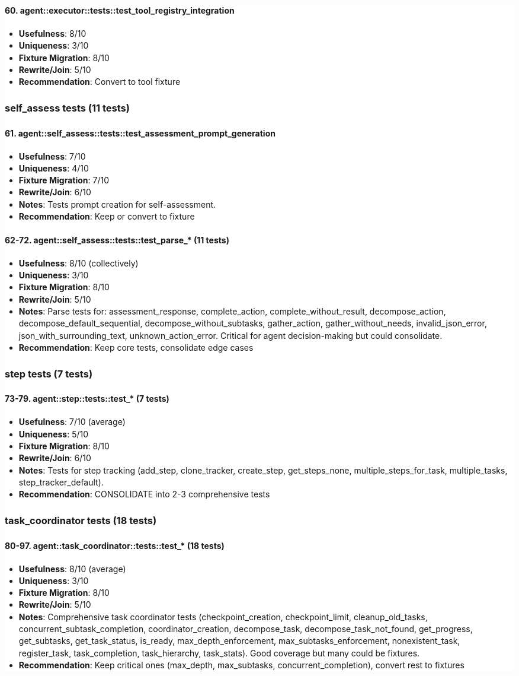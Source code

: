 #### 60. agent::executor::tests::test_tool_registry_integration
- **Usefulness**: 8/10
- **Uniqueness**: 3/10
- **Fixture Migration**: 8/10
- **Rewrite/Join**: 5/10
- **Recommendation**: Convert to tool fixture

### self_assess tests (11 tests)
#### 61. agent::self_assess::tests::test_assessment_prompt_generation
- **Usefulness**: 7/10
- **Uniqueness**: 4/10
- **Fixture Migration**: 7/10
- **Rewrite/Join**: 6/10
- **Notes**: Tests prompt creation for self-assessment.
- **Recommendation**: Keep or convert to fixture

#### 62-72. agent::self_assess::tests::test_parse_* (11 tests)
- **Usefulness**: 8/10 (collectively)
- **Uniqueness**: 3/10
- **Fixture Migration**: 8/10
- **Rewrite/Join**: 5/10
- **Notes**: Parse tests for: assessment_response, complete_action, complete_without_result, decompose_action, decompose_default_sequential, decompose_without_subtasks, gather_action, gather_without_needs, invalid_json_error, json_with_surrounding_text, unknown_action_error. Critical for agent decision-making but could consolidate.
- **Recommendation**: Keep core tests, consolidate edge cases

### step tests (7 tests)
#### 73-79. agent::step::tests::test_* (7 tests)
- **Usefulness**: 7/10 (average)
- **Uniqueness**: 5/10
- **Fixture Migration**: 8/10
- **Rewrite/Join**: 6/10
- **Notes**: Tests for step tracking (add_step, clone_tracker, create_step, get_steps_none, multiple_steps_for_task, multiple_tasks, step_tracker_default).
- **Recommendation**: CONSOLIDATE into 2-3 comprehensive tests

### task_coordinator tests (18 tests)
#### 80-97. agent::task_coordinator::tests::test_* (18 tests)
- **Usefulness**: 8/10 (average)
- **Uniqueness**: 3/10
- **Fixture Migration**: 8/10
- **Rewrite/Join**: 5/10
- **Notes**: Comprehensive task coordinator tests (checkpoint_creation, checkpoint_limit, cleanup_old_tasks, concurrent_subtask_completion, coordinator_creation, decompose_task, decompose_task_not_found, get_progress, get_subtasks, get_task_status, is_ready, max_depth_enforcement, max_subtasks_enforcement, nonexistent_task, register_task, task_completion, task_hierarchy, task_stats). Good coverage but many could be fixtures.
- **Recommendation**: Keep critical ones (max_depth, max_subtasks, concurrent_completion), convert rest to fixtures
